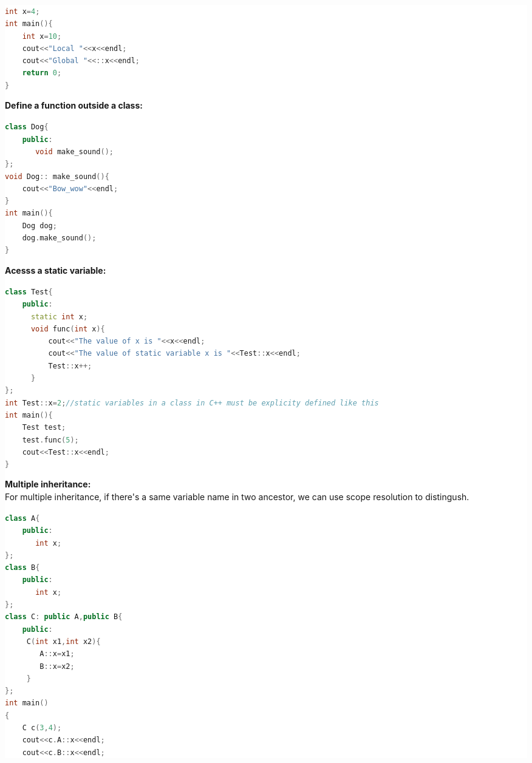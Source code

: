 ```C++
int x=4;
int main(){
    int x=10;
    cout<<"Local "<<x<<endl;
    cout<<"Global "<<::x<<endl;
    return 0;
}
```
**Define a function outside a class:**  
```C++
class Dog{
    public:
       void make_sound();
};
void Dog:: make_sound(){
    cout<<"Bow_wow"<<endl;
}
int main(){
    Dog dog;
    dog.make_sound();
}
```
**Acesss a static variable:**  
```C++
class Test{
    public:
      static int x;
      void func(int x){
          cout<<"The value of x is "<<x<<endl;
          cout<<"The value of static variable x is "<<Test::x<<endl;
          Test::x++;
      }
};
int Test::x=2;//static variables in a class in C++ must be explicity defined like this
int main(){
    Test test;
    test.func(5);
    cout<<Test::x<<endl;
}
```
**Multiple inheritance:**  
For multiple inheritance, if there's a same variable name in two ancestor, we can use scope resolution to distingush.  
```C++
class A{
    public: 
       int x;
};
class B{
    public:
       int x;
};
class C: public A,public B{
    public:
     C(int x1,int x2){
        A::x=x1;
        B::x=x2;
     }
};
int main()
{
    C c(3,4);
    cout<<c.A::x<<endl;
    cout<<c.B::x<<endl;
```